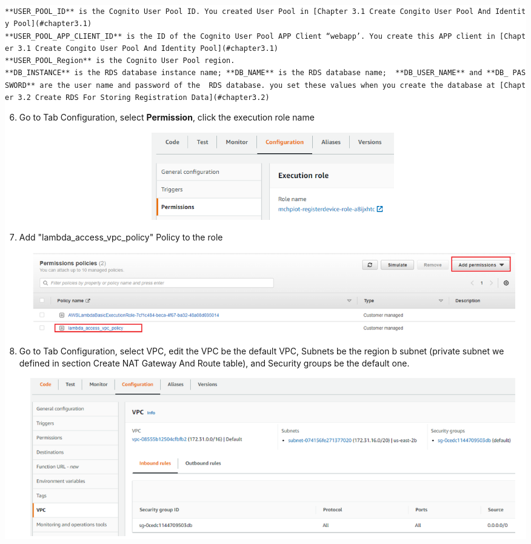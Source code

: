     **USER_POOL_ID** is the Cognito User Pool ID. You created User Pool in [Chapter 3.1 Create Congito User Pool And Identity Pool](#chapter3.1)  
    **USER_POOL_APP_CLIENT_ID** is the ID of the Cognito User Pool APP Client “webapp’. You create this APP client in [Chapter 3.1 Create Congito User Pool And Identity Pool](#chapter3.1) 
    **USER_POOL_Region** is the Cognito User Pool region.  
    **DB_INSTANCE** is the RDS database instance name; **DB_NAME** is the RDS database name;  **DB_USER_NAME** and **DB_ PASSWORD** are the user name and password of the  RDS database. you set these values when you create the database at [Chapter 3.2 Create RDS For Storing Registration Data](#chapter3.2) 

6.  Go to Tab Configuration, select **Permission**, click the execution role name
    <p align="center">
    <img src="resources/media/lambda_register_device_04.png" width=400>
    </p>
7.  Add "lambda_access_vpc_policy" Policy to the role
    <p align="center">
    <img src="resources/media/lambda_register_device_05.png" width=800>
    </p>

8.	Go to Tab Configuration, select VPC, edit the VPC be the default VPC, Subnets be the region b subnet (private subnet we defined in section Create NAT Gateway And Route table), and Security groups be the default one.
    <p align="center">
    <img src="resources/media/lambda_register_device_03.png" width=800>
    </p>

